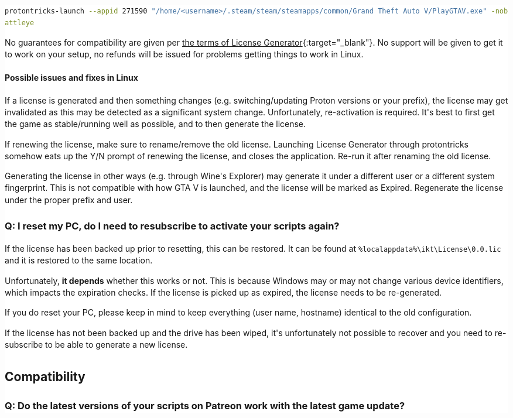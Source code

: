 ```sh
protontricks-launch --appid 271590 "/home/<username>/.steam/steam/steamapps/common/Grand Theft Auto V/PlayGTAV.exe" -nobattleye
```

No guarantees for compatibility are given per [the terms of License Generator](licgen-readme){:target="_blank"}.
No support will be given to get it to work on your setup, no refunds will be issued for problems getting things to work in Linux.

#### Possible issues and fixes in Linux

If a license is generated and then something changes (e.g. switching/updating Proton versions or your prefix),
the license may get invalidated as this may be detected as a significant system change. Unfortunately,
re-activation is required. It's best to first get the game as stable/running well as possible, and to then
generate the license.

If renewing the license, make sure to rename/remove the old license.
Launching License Generator through protontricks somehow eats up the Y/N prompt of renewing the license,
and closes the application. Re-run it after renaming the old license.

Generating the license in other ways (e.g. through Wine's Explorer) may generate it under a different user or
a different system fingerprint.
This is not compatible with how GTA V is launched, and the license will be marked as Expired.
Regenerate the license under the proper prefix and user.

### Q: I reset my PC, do I need to resubscribe to activate your scripts again?

If the license has been backed up prior to resetting, this can be restored. It can be found at
`%localappdata%\ikt\License\0.0.lic` and it is restored to the same location.

Unfortunately, **it depends** whether this works or not.
This is because Windows may or may not change various device identifiers, which impacts the expiration checks.
If the license is picked up as expired, the license needs to be re-generated.

If you do reset your PC, please keep in mind to keep everything (user name, hostname) identical to the old
configuration.

If the license has not been backed up and the drive has been wiped, it's unfortunately not possible to
recover and you need to re-subscribe to be able to generate a new license.

## Compatibility

### Q: Do the latest versions of your scripts on Patreon work with the latest game update?
